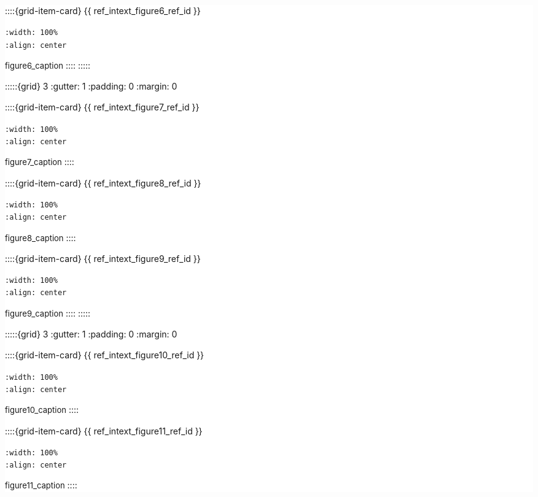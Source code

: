 ::::{grid-item-card} {{ ref_intext_figure6_ref_id }}
```{figure} ../03_images/03_image_files/figure6_filename.png
:width: 100%
:align: center
```
<font size="2">figure6_caption</font>
::::
:::::

:::::{grid} 3
:gutter: 1
:padding: 0
:margin: 0

::::{grid-item-card} {{ ref_intext_figure7_ref_id }}
```{figure} ../03_images/03_image_files/figure7_filename.png
:width: 100%
:align: center
```
<font size="2">figure7_caption</font>
::::

::::{grid-item-card} {{ ref_intext_figure8_ref_id }}
```{figure} ../03_images/03_image_files/figure8_filename.png
:width: 100%
:align: center
```
<font size="2">figure8_caption</font>
::::

::::{grid-item-card} {{ ref_intext_figure9_ref_id }}
```{figure} ../03_images/03_image_files/figure9_filename.png
:width: 100%
:align: center
```
<font size="2">figure9_caption</font>
::::
:::::

:::::{grid} 3
:gutter: 1
:padding: 0
:margin: 0

::::{grid-item-card} {{ ref_intext_figure10_ref_id }}
```{figure} ../03_images/03_image_files/figure10_filename.png
:width: 100%
:align: center
```
<font size="2">figure10_caption</font>
::::

::::{grid-item-card} {{ ref_intext_figure11_ref_id }}
```{figure} ../03_images/03_image_files/figure11_filename.png
:width: 100%
:align: center
```
<font size="2">figure11_caption</font>
::::
